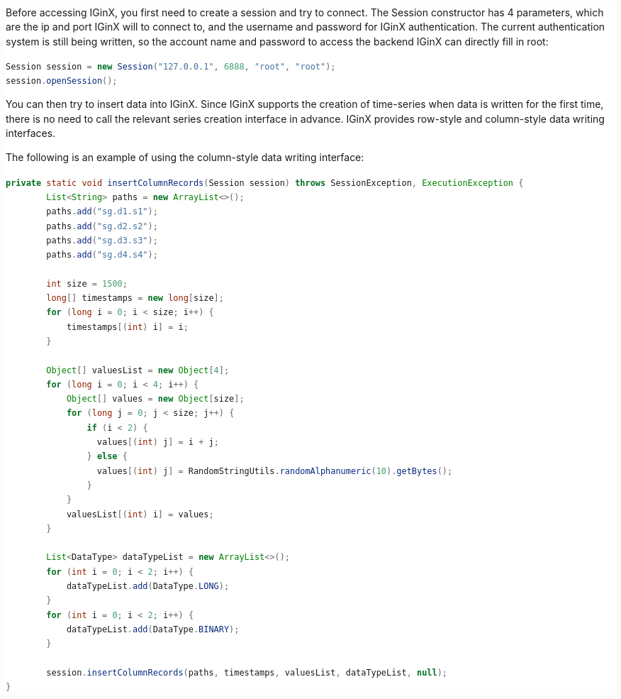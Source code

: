 Before accessing IGinX, you first need to create a session and try to connect. The Session constructor has 4 parameters, which are the ip and port IGinX will to connect to, and the username and password for IGinX authentication. The current authentication system is still being written, so the account name and password to access the backend IGinX can directly fill in root:

```Java
Session session = new Session("127.0.0.1", 6888, "root", "root");
session.openSession();
```

You can then try to insert data into IGinX. Since IGinX supports the creation of time-series when data is written for the first time, there is no need to call the relevant series creation interface in advance. IGinX provides row-style and column-style data writing interfaces.

The following is an example of using the column-style data writing interface:

```java
private static void insertColumnRecords(Session session) throws SessionException, ExecutionException {
        List<String> paths = new ArrayList<>();
        paths.add("sg.d1.s1");
        paths.add("sg.d2.s2");
        paths.add("sg.d3.s3");
        paths.add("sg.d4.s4");

        int size = 1500;
        long[] timestamps = new long[size];
        for (long i = 0; i < size; i++) {
            timestamps[(int) i] = i;
        }

        Object[] valuesList = new Object[4];
        for (long i = 0; i < 4; i++) {
            Object[] values = new Object[size];
            for (long j = 0; j < size; j++) {
                if (i < 2) {
                  values[(int) j] = i + j;
                } else {
                  values[(int) j] = RandomStringUtils.randomAlphanumeric(10).getBytes();
                }
            }
            valuesList[(int) i] = values;
        }

        List<DataType> dataTypeList = new ArrayList<>();
        for (int i = 0; i < 2; i++) {
            dataTypeList.add(DataType.LONG);
        }
        for (int i = 0; i < 2; i++) {
            dataTypeList.add(DataType.BINARY);
        }

        session.insertColumnRecords(paths, timestamps, valuesList, dataTypeList, null);
}
```
